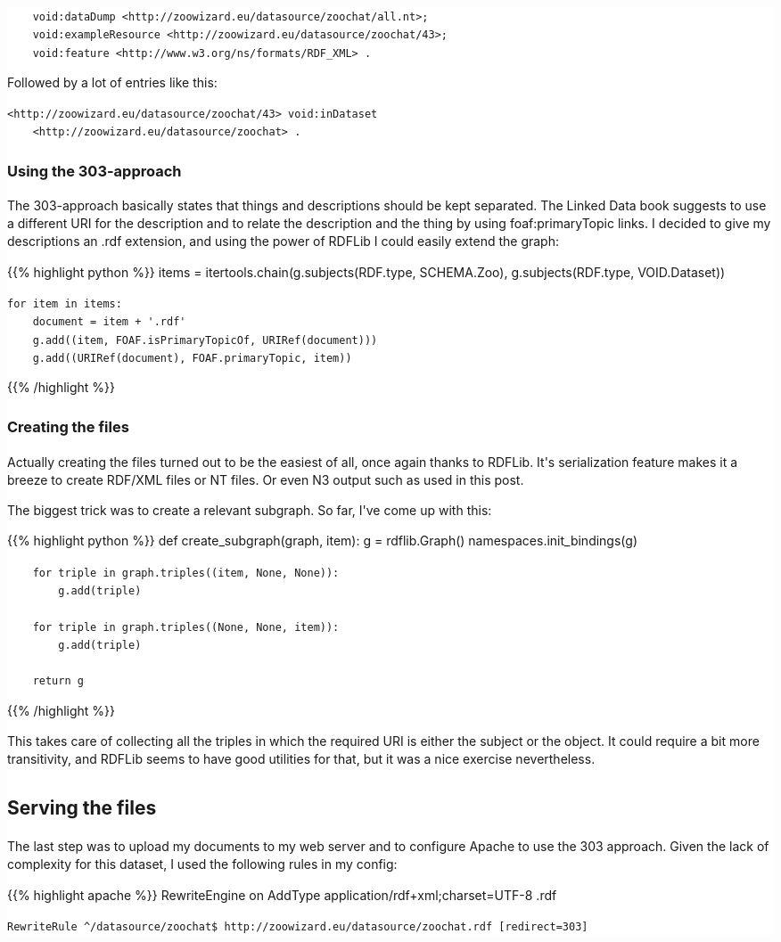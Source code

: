         void:dataDump <http://zoowizard.eu/datasource/zoochat/all.nt>;
        void:exampleResource <http://zoowizard.eu/datasource/zoochat/43>;
        void:feature <http://www.w3.org/ns/formats/RDF_XML> .

Followed by a lot of entries like this:

    <http://zoowizard.eu/datasource/zoochat/43> void:inDataset
        <http://zoowizard.eu/datasource/zoochat> .

### Using the 303-approach ###

The 303-approach basically states that things and descriptions should be kept separated. The Linked Data book
suggests to use a different URI for the description and to relate the description and the thing by using
foaf:primaryTopic links. I decided to give my descriptions an .rdf extension, and using the power of RDFLib I could
easily extend the graph:

{{% highlight python %}}
    items = itertools.chain(g.subjects(RDF.type, SCHEMA.Zoo),
                            g.subjects(RDF.type, VOID.Dataset))

    for item in items:
        document = item + '.rdf'
        g.add((item, FOAF.isPrimaryTopicOf, URIRef(document)))
        g.add((URIRef(document), FOAF.primaryTopic, item))
{{% /highlight %}}    

### Creating the files ###

Actually creating the files turned out to be the easiest of all, once again thanks to RDFLib. It's serialization 
feature makes it a breeze to create RDF/XML files or NT files. Or even N3 output such as used in this post. 

The biggest trick was to create a relevant subgraph. So far, I've come up with this:

{{% highlight python %}}
    def create_subgraph(graph, item):
        g = rdflib.Graph()
        namespaces.init_bindings(g)

        for triple in graph.triples((item, None, None)):
            g.add(triple)

        for triple in graph.triples((None, None, item)):
            g.add(triple)

        return g
{{% /highlight %}}    

This takes care of collecting all the triples in which the required URI is either the subject or the object. It could
require a bit more transitivity, and RDFLib seems to have good utilities for that,
but it was a nice exercise nevertheless.

Serving the files
-----------------

The last step was to upload my documents to my web server and to configure Apache to use the 303 approach. Given the
lack of complexity for this dataset, I used the following rules in my config:

{{% highlight apache %}}
    RewriteEngine on
    AddType application/rdf+xml;charset=UTF-8       .rdf

    RewriteRule ^/datasource/zoochat$ http://zoowizard.eu/datasource/zoochat.rdf [redirect=303]